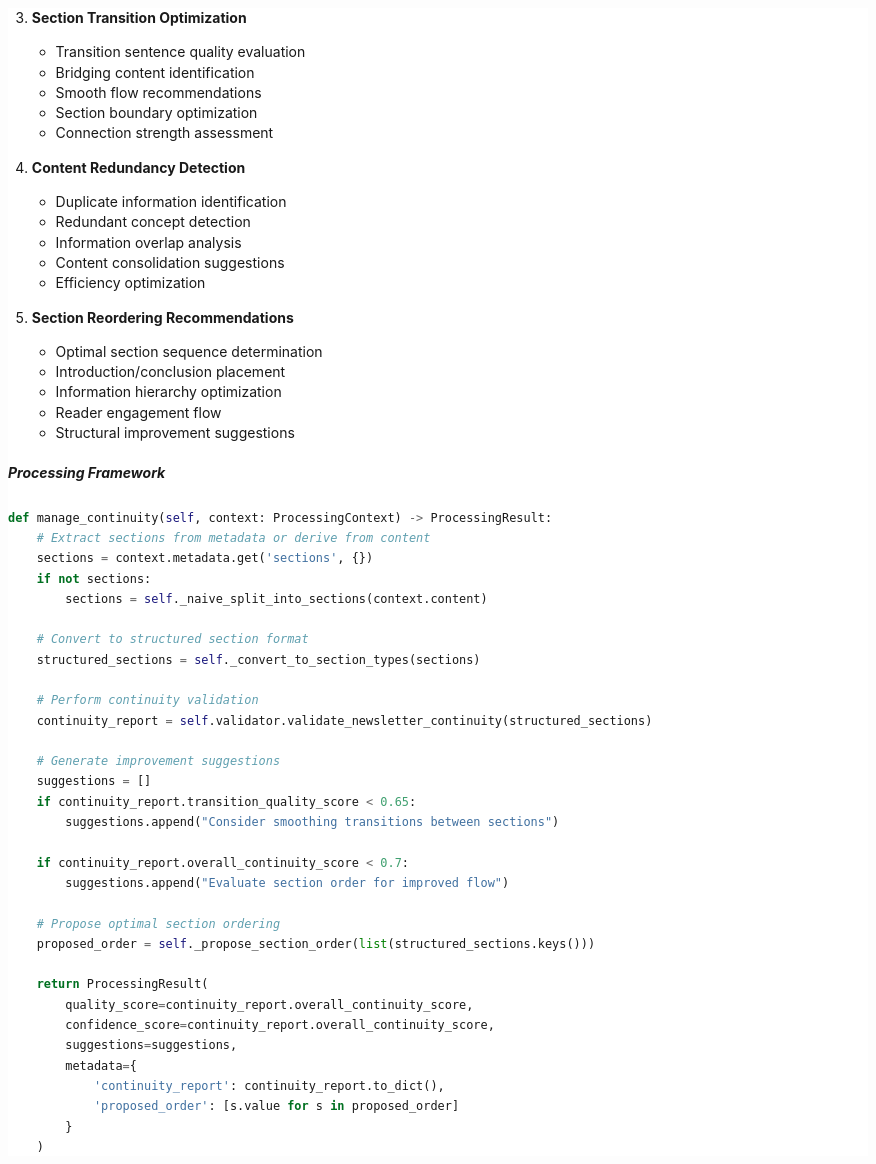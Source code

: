 3. **Section Transition Optimization**
   - Transition sentence quality evaluation
   - Bridging content identification
   - Smooth flow recommendations
   - Section boundary optimization
   - Connection strength assessment

4. **Content Redundancy Detection**
   - Duplicate information identification
   - Redundant concept detection
   - Information overlap analysis
   - Content consolidation suggestions
   - Efficiency optimization

5. **Section Reordering Recommendations**
   - Optimal section sequence determination
   - Introduction/conclusion placement
   - Information hierarchy optimization
   - Reader engagement flow
   - Structural improvement suggestions

##### Processing Framework

```python
def manage_continuity(self, context: ProcessingContext) -> ProcessingResult:
    # Extract sections from metadata or derive from content
    sections = context.metadata.get('sections', {})
    if not sections:
        sections = self._naive_split_into_sections(context.content)
    
    # Convert to structured section format
    structured_sections = self._convert_to_section_types(sections)
    
    # Perform continuity validation
    continuity_report = self.validator.validate_newsletter_continuity(structured_sections)
    
    # Generate improvement suggestions
    suggestions = []
    if continuity_report.transition_quality_score < 0.65:
        suggestions.append("Consider smoothing transitions between sections")
    
    if continuity_report.overall_continuity_score < 0.7:
        suggestions.append("Evaluate section order for improved flow")
    
    # Propose optimal section ordering
    proposed_order = self._propose_section_order(list(structured_sections.keys()))
    
    return ProcessingResult(
        quality_score=continuity_report.overall_continuity_score,
        confidence_score=continuity_report.overall_continuity_score,
        suggestions=suggestions,
        metadata={
            'continuity_report': continuity_report.to_dict(),
            'proposed_order': [s.value for s in proposed_order]
        }
    )
```

